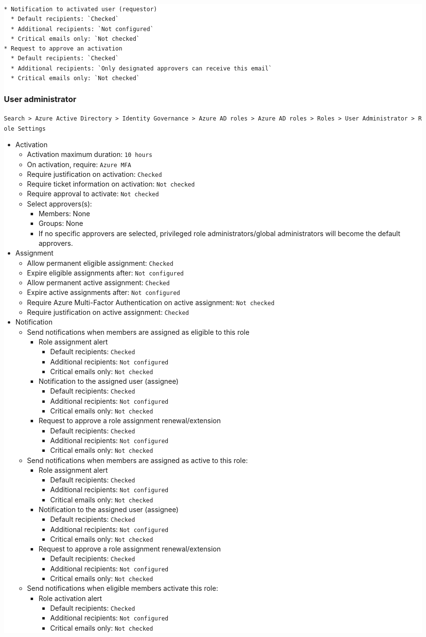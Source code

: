    * Notification to activated user (requestor)
      * Default recipients: `Checked`
      * Additional recipients: `Not configured`
      * Critical emails only: `Not checked`
    * Request to approve an activation
      * Default recipients: `Checked`
      * Additional recipients: `Only designated approvers can receive this email`
      * Critical emails only: `Not checked`

### User administrator

`Search > Azure Active Directory > Identity Governance > Azure AD roles > Azure AD roles > Roles > User Administrator > Role Settings`

* Activation
  * Activation maximum duration: `10 hours`
  * On activation, require: `Azure MFA`
  * Require justification on activation: `Checked`
  * Require ticket information on activation: `Not checked`
  * Require approval to activate: `Not checked`
  * Select approvers(s):
    * Members: None
    * Groups: None 
    * If no specific approvers are selected, privileged role administrators/global administrators will become the default approvers.
* Assignment
  * Allow permanent eligible assignment: `Checked`
  * Expire eligible assignments after: `Not configured`
  * Allow permanent active assignment: `Checked`
  * Expire active assignments after: `Not configured`
  * Require Azure Multi-Factor Authentication on active assignment: `Not checked`
  * Require justification on active assignment: `Checked`
* Notification
  * Send notifications when members are assigned as eligible to this role
    * Role assignment alert
      * Default recipients: `Checked`
      * Additional recipients: `Not configured`
      * Critical emails only: `Not checked`
    * Notification to the assigned user (assignee)
      * Default recipients: `Checked`
      * Additional recipients: `Not configured`
      * Critical emails only: `Not checked`
    * Request to approve a role assignment renewal/extension
      * Default recipients: `Checked`
      * Additional recipients: `Not configured`
      * Critical emails only: `Not checked`
  * Send notifications when members are assigned as active to this role:
    * Role assignment alert
      * Default recipients: `Checked`
      * Additional recipients: `Not configured`
      * Critical emails only: `Not checked`
    * Notification to the assigned user (assignee)
      * Default recipients: `Checked`
      * Additional recipients: `Not configured`
      * Critical emails only: `Not checked`
    * Request to approve a role assignment renewal/extension
      * Default recipients: `Checked`
      * Additional recipients: `Not configured`
      * Critical emails only: `Not checked`
  * Send notifications when eligible members activate this role:
    * Role activation alert
      * Default recipients: `Checked`
      * Additional recipients: `Not configured`
      * Critical emails only: `Not checked`